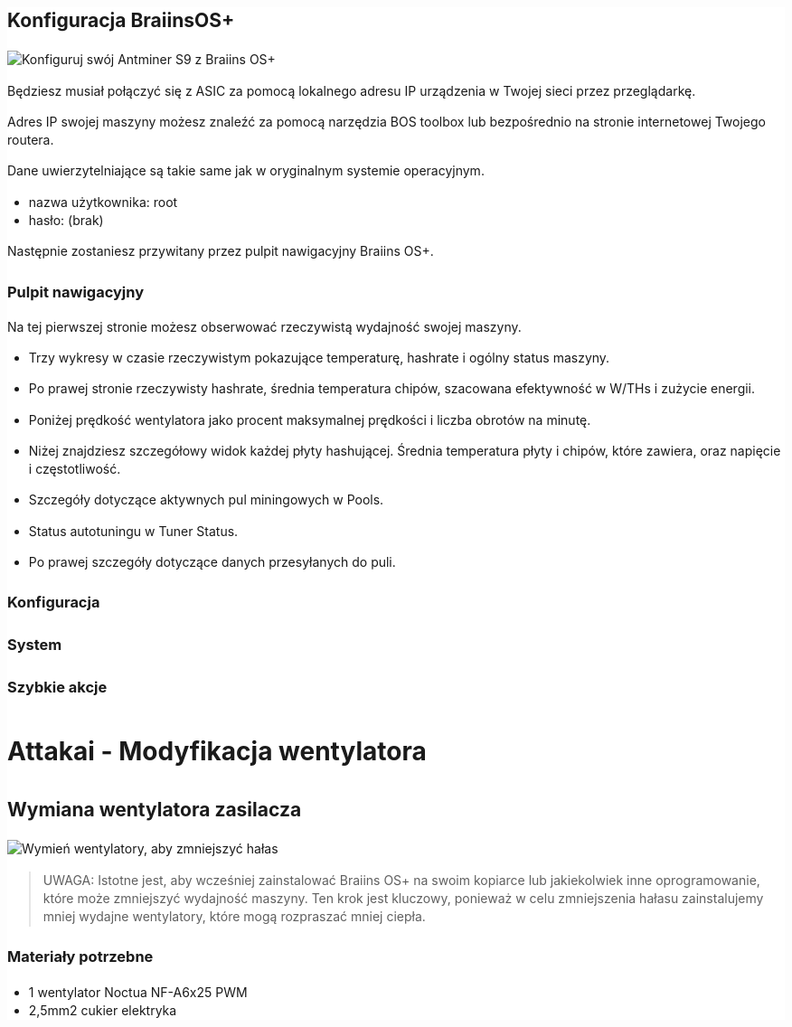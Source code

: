 ## Konfiguracja BraiinsOS+

![Konfiguruj swój Antminer S9 z Braiins OS+](https://www.youtube.com/watch?v=dK0t8M8kLYg)

Będziesz musiał połączyć się z ASIC za pomocą lokalnego adresu IP urządzenia w Twojej sieci przez przeglądarkę.

Adres IP swojej maszyny możesz znaleźć za pomocą narzędzia BOS toolbox lub bezpośrednio na stronie internetowej Twojego routera.

Dane uwierzytelniające są takie same jak w oryginalnym systemie operacyjnym.

- nazwa użytkownika: root
- hasło: (brak)

Następnie zostaniesz przywitany przez pulpit nawigacyjny Braiins OS+.

### Pulpit nawigacyjny

Na tej pierwszej stronie możesz obserwować rzeczywistą wydajność swojej maszyny.

- Trzy wykresy w czasie rzeczywistym pokazujące temperaturę, hashrate i ogólny status maszyny.
- Po prawej stronie rzeczywisty hashrate, średnia temperatura chipów, szacowana efektywność w W/THs i zużycie energii.
- Poniżej prędkość wentylatora jako procent maksymalnej prędkości i liczba obrotów na minutę.

- Niżej znajdziesz szczegółowy widok każdej płyty hashującej. Średnia temperatura płyty i chipów, które zawiera, oraz napięcie i częstotliwość.
- Szczegóły dotyczące aktywnych pul miningowych w Pools.
- Status autotuningu w Tuner Status.
- Po prawej szczegóły dotyczące danych przesyłanych do puli.

### Konfiguracja

### System

### Szybkie akcje

# Attakai - Modyfikacja wentylatora

## Wymiana wentylatora zasilacza

![Wymień wentylatory, aby zmniejszyć hałas](https://www.youtube.com/watch?v=2CNGKZiveuc)

> UWAGA: Istotne jest, aby wcześniej zainstalować Braiins OS+ na swoim kopiarce lub jakiekolwiek inne oprogramowanie, które może zmniejszyć wydajność maszyny. Ten krok jest kluczowy, ponieważ w celu zmniejszenia hałasu zainstalujemy mniej wydajne wentylatory, które mogą rozpraszać mniej ciepła.

### Materiały potrzebne

- 1 wentylator Noctua NF-A6x25 PWM
- 2,5mm2 cukier elektryka
